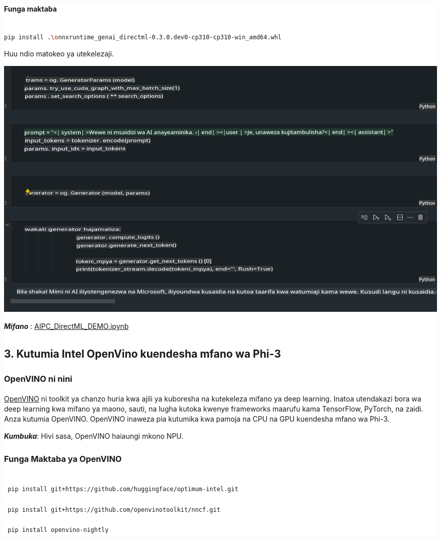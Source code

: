 **Funga maktaba**

```bash

pip install .\onnxruntime_genai_directml-0.3.0.dev0-cp310-cp310-win_amd64.whl

```

Huu ndio matokeo ya utekelezaji.

![DML](../../../../../translated_images/aipc_DML.dd810ee1f3882323c131b39065ed0cf41bbe0aaa8d346a0d6d290c20f5c0bf75.sw.png)

***Mifano*** : [AIPC_DirectML_DEMO.ipynb](../../../../../code/03.Inference/AIPC/AIPC_DirectML_DEMO.ipynb)

## **3. Kutumia Intel OpenVino kuendesha mfano wa Phi-3**

### **OpenVINO ni nini**

[OpenVINO](https://github.com/openvinotoolkit/openvino) ni toolkit ya chanzo huria kwa ajili ya kuboresha na kutekeleza mifano ya deep learning. Inatoa utendakazi bora wa deep learning kwa mifano ya maono, sauti, na lugha kutoka kwenye frameworks maarufu kama TensorFlow, PyTorch, na zaidi. Anza kutumia OpenVINO. OpenVINO inaweza pia kutumika kwa pamoja na CPU na GPU kuendesha mfano wa Phi-3.

***Kumbuka***: Hivi sasa, OpenVINO haiaungi mkono NPU.

### **Funga Maktaba ya OpenVINO**

```bash

 pip install git+https://github.com/huggingface/optimum-intel.git

 pip install git+https://github.com/openvinotoolkit/nncf.git

 pip install openvino-nightly

```
